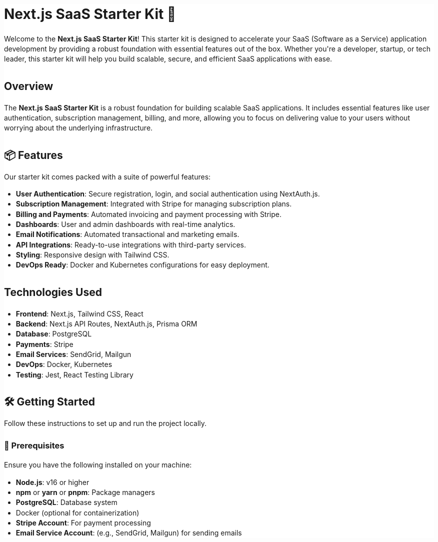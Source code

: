 # Next.js SaaS Starter Kit 🚀


Welcome to the **Next.js SaaS Starter Kit**! This starter kit is designed to accelerate your SaaS (Software as a Service) application development by providing a robust foundation with essential features out of the box. Whether you're a developer, startup, or tech leader, this starter kit will help you build scalable, secure, and efficient SaaS applications with ease.

## **Overview**

The **Next.js SaaS Starter Kit** is a robust foundation for building scalable SaaS applications. It includes essential features like user authentication, subscription management, billing, and more, allowing you to focus on delivering value to your users without worrying about the underlying infrastructure.


## 📦 Features

Our starter kit comes packed with a suite of powerful features:

- **User Authentication**: Secure registration, login, and social authentication using NextAuth.js.
- **Subscription Management**: Integrated with Stripe for managing subscription plans.
- **Billing and Payments**: Automated invoicing and payment processing with Stripe.
- **Dashboards**: User and admin dashboards with real-time analytics.
- **Email Notifications**: Automated transactional and marketing emails.
- **API Integrations**: Ready-to-use integrations with third-party services.
- **Styling**: Responsive design with Tailwind CSS.
- **DevOps Ready**: Docker and Kubernetes configurations for easy deployment.

## **Technologies Used**
- **Frontend**: Next.js, Tailwind CSS, React
- **Backend**: Next.js API Routes, NextAuth.js, Prisma ORM
- **Database**: PostgreSQL
- **Payments**: Stripe
- **Email Services**: SendGrid, Mailgun
- **DevOps**: Docker, Kubernetes
- **Testing**: Jest, React Testing Library

## 🛠 Getting Started

Follow these instructions to set up and run the project locally.

### 🚀 Prerequisites

Ensure you have the following installed on your machine:

- **Node.js**: v16 or higher
- **npm** or **yarn** or **pnpm**: Package managers
- **PostgreSQL**: Database system
- Docker (optional for containerization)
- **Stripe Account**: For payment processing
- **Email Service Account**: (e.g., SendGrid, Mailgun) for sending emails
